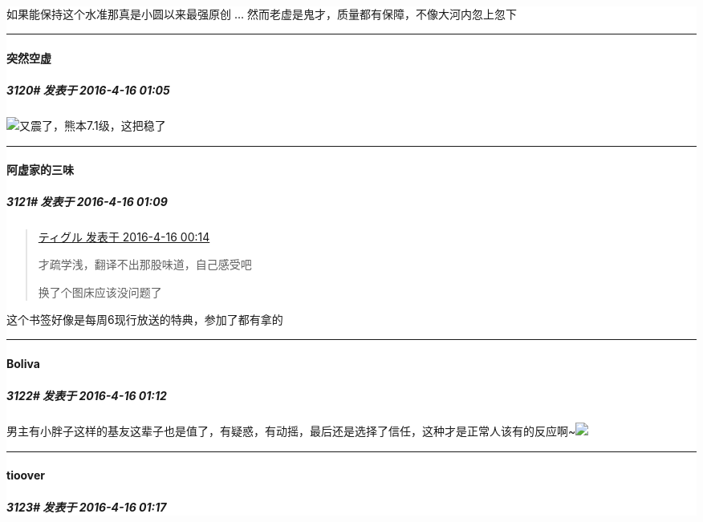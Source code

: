 如果能保持这个水准那真是小圆以来最强原创 ...</blockquote>
然而老虚是鬼才，质量都有保障，不像大河内忽上忽下







*****

####  突然空虚  
##### 3120#       发表于 2016-4-16 01:05



<img src="https://static.saraba1st.com/image/smiley/face/91.gif" referrerpolicy="no-referrer">又震了，熊本7.1级，这把稳了







*****

####  阿虚家的三味  
##### 3121#       发表于 2016-4-16 01:09



<blockquote><a href="httphttps://bbs.saraba1st.com/2b/forum.php?mod=redirect&amp;goto=findpost&amp;pid=32150674&amp;ptid=1180903" target="_blank">ティグル 发表于 2016-4-16 00:14</a>

才疏学浅，翻译不出那股味道，自己感受吧


换了个图床应该没问题了</blockquote>
这个书签好像是每周6现行放送的特典，参加了都有拿的







*****

####  Boliva  
##### 3122#       发表于 2016-4-16 01:12




男主有小胖子这样的基友这辈子也是值了，有疑惑，有动摇，最后还是选择了信任，这种才是正常人该有的反应啊~<img src="https://static.saraba1st.com/image/smiley/face/151.gif" referrerpolicy="no-referrer">







*****

####  tioover  
##### 3123#       发表于 2016-4-16 01:17
